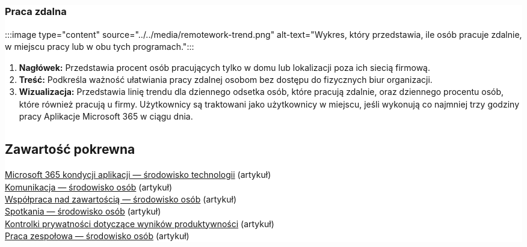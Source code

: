 ### <a name="remote-work"></a>Praca zdalna

:::image type="content" source="../../media/remotework-trend.png" alt-text="Wykres, który przedstawia, ile osób pracuje zdalnie, w miejscu pracy lub w obu tych programach.":::

1. **Nagłówek:** Przedstawia procent osób pracujących tylko w domu lub lokalizacji poza ich siecią firmową.
2. **Treść:** Podkreśla ważność ułatwiania pracy zdalnej osobom bez dostępu do fizycznych biur organizacji.
3. **Wizualizacja:** Przedstawia linię trendu dla dziennego odsetka osób, które pracują zdalnie, oraz dziennego procentu osób, które również pracują u firmy. Użytkownicy są traktowani jako użytkownicy w miejscu, jeśli wykonują co najmniej trzy godziny pracy Aplikacje Microsoft 365 w ciągu dnia.

## <a name="related-content"></a>Zawartość pokrewna

[Microsoft 365 kondycji aplikacji — środowisko technologii](apps-health.md) (artykuł)\
[Komunikacja — środowisko osób](communication.md) (artykuł)\
[Współpraca nad zawartością — środowisko osób](content-collaboration.md) (artykuł)\
[Spotkania — środowisko osób](meetings.md) (artykuł)\
[Kontrolki prywatności dotyczące wyników produktywności](privacy.md) (artykuł)\
[Praca zespołowa — środowisko osób](teamwork.md) (artykuł)